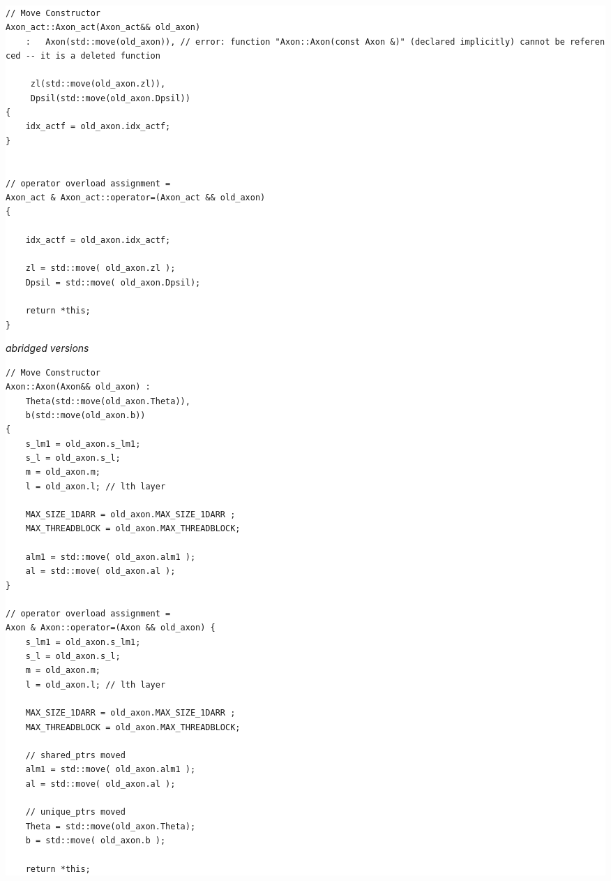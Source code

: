 ```  
// Move Constructor
Axon_act::Axon_act(Axon_act&& old_axon) 
	: 	Axon(std::move(old_axon)), // error: function "Axon::Axon(const Axon &)" (declared implicitly) cannot be referenced -- it is a deleted function

	 zl(std::move(old_axon.zl)),
	 Dpsil(std::move(old_axon.Dpsil))
{
	idx_actf = old_axon.idx_actf;
}


// operator overload assignment = 
Axon_act & Axon_act::operator=(Axon_act && old_axon) 
{

	idx_actf = old_axon.idx_actf;

	zl = std::move( old_axon.zl );
	Dpsil = std::move( old_axon.Dpsil);

	return *this;
}

```  

*abridged versions*
```  
// Move Constructor
Axon::Axon(Axon&& old_axon) : 
	Theta(std::move(old_axon.Theta)), 
	b(std::move(old_axon.b))
{
	s_lm1 = old_axon.s_lm1;
	s_l = old_axon.s_l;
	m = old_axon.m;
	l = old_axon.l; // lth layer

	MAX_SIZE_1DARR = old_axon.MAX_SIZE_1DARR ;  
	MAX_THREADBLOCK = old_axon.MAX_THREADBLOCK;
	
	alm1 = std::move( old_axon.alm1 );
	al = std::move( old_axon.al );	
}

// operator overload assignment = 
Axon & Axon::operator=(Axon && old_axon) {
	s_lm1 = old_axon.s_lm1;
	s_l = old_axon.s_l;
	m = old_axon.m;
	l = old_axon.l; // lth layer

	MAX_SIZE_1DARR = old_axon.MAX_SIZE_1DARR ;  
	MAX_THREADBLOCK = old_axon.MAX_THREADBLOCK;

	// shared_ptrs moved
	alm1 = std::move( old_axon.alm1 );
	al = std::move( old_axon.al );	

	// unique_ptrs moved
	Theta = std::move(old_axon.Theta);
	b = std::move( old_axon.b );

	return *this;
```